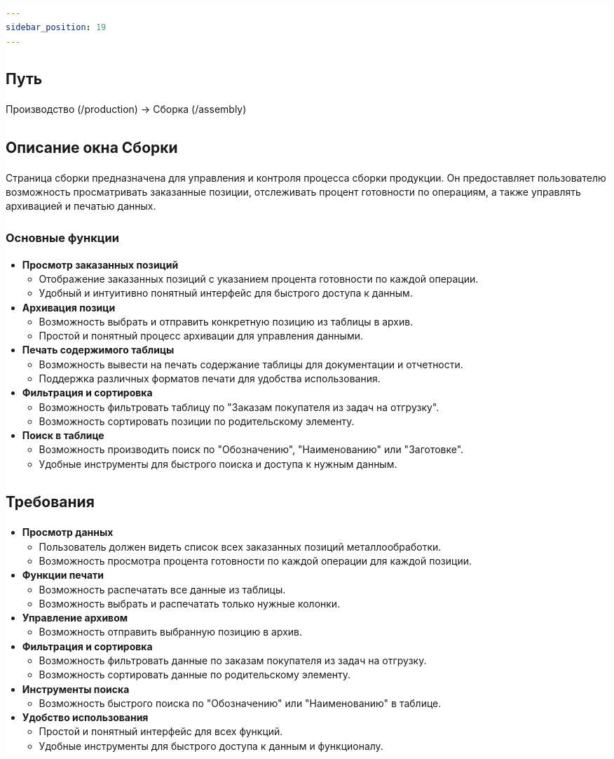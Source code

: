 ```yaml
---
sidebar_position: 19
---
```


## Путь
Производство (/production) -> Сборка (/assembly)

## Описание окна Сборки
Страница сборки предназначена для управления и контроля процесса сборки продукции. Он предоставляет пользователю возможность просматривать заказанные позиции, отслеживать процент готовности по операциям, а также управлять архивацией и печатью данных.

### Основные функции
- **Просмотр заказанных позиций**
  - Отображение заказанных позиций с указанием процента готовности по каждой операции.
  - Удобный и интуитивно понятный интерфейс для быстрого доступа к данным.
- **Архивация позици**
  - Возможность выбрать и отправить конкретную позицию из таблицы в архив.
  - Простой и понятный процесс архивации для управления данными.
- **Печать содержимого таблицы**
  - Возможность вывести на печать содержание таблицы для документации и отчетности.
  - Поддержка различных форматов печати для удобства использования.
- **Фильтрация и сортировка**
  - Возможность фильтровать таблицу по "Заказам покупателя из задач на отгрузку".
  - Возможность сортировать позиции по родительскому элементу.
- **Поиск в таблице**
  - Возможность производить поиск по "Обозначению", "Наименованию" или "Заготовке". 
  - Удобные инструменты для быстрого поиска и доступа к нужным данным.

## Требования
- **Просмотр данных**
  - Пользователь должен видеть список всех заказанных позиций металлообработки.
  - Возможность просмотра процента готовности по каждой операции для каждой позиции.
- **Функции печати**
  - Возможность распечатать все данные из таблицы.
  - Возможность выбрать и распечатать только нужные колонки.
- **Управление архивом**
  - Возможность отправить выбранную позицию в архив.
- **Фильтрация и сортировка**
  - Возможность фильтровать данные по заказам покупателя из задач на отгрузку.
  - Возможность сортировать данные по родительскому элементу.
- **Инструменты поиска**
  - Возможность быстрого поиска по "Обозначению" или "Наименованию" в таблице.
- **Удобство использования**
  - Простой и понятный интерфейс для всех функций.
  - Удобные инструменты для быстрого доступа к данным и функционалу.
